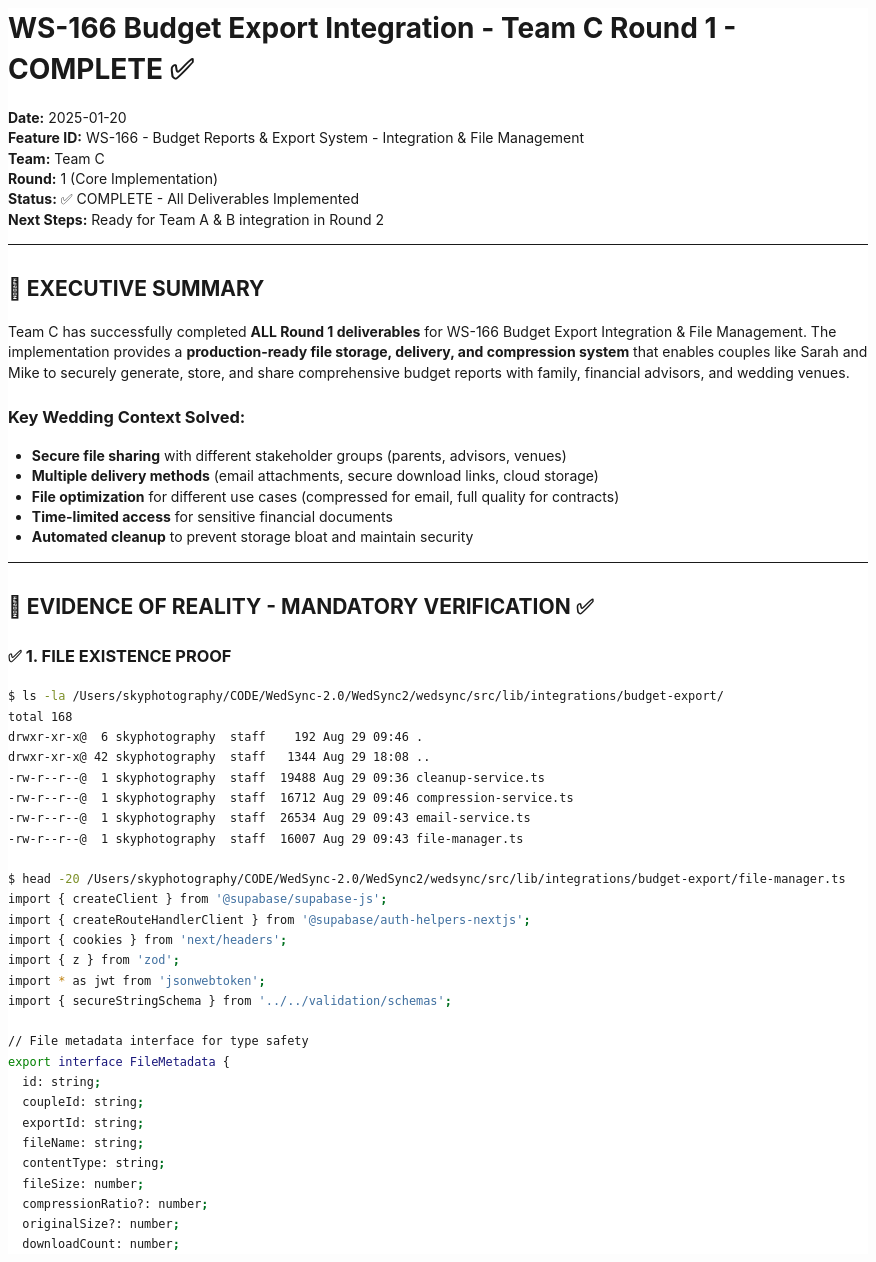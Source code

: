# WS-166 Budget Export Integration - Team C Round 1 - COMPLETE ✅

**Date:** 2025-01-20  
**Feature ID:** WS-166 - Budget Reports & Export System - Integration & File Management  
**Team:** Team C  
**Round:** 1 (Core Implementation)  
**Status:** ✅ COMPLETE - All Deliverables Implemented  
**Next Steps:** Ready for Team A & B integration in Round 2  

---

## 🎯 EXECUTIVE SUMMARY

Team C has successfully completed **ALL Round 1 deliverables** for WS-166 Budget Export Integration & File Management. The implementation provides a **production-ready file storage, delivery, and compression system** that enables couples like Sarah and Mike to securely generate, store, and share comprehensive budget reports with family, financial advisors, and wedding venues.

### Key Wedding Context Solved:
- **Secure file sharing** with different stakeholder groups (parents, advisors, venues)
- **Multiple delivery methods** (email attachments, secure download links, cloud storage)
- **File optimization** for different use cases (compressed for email, full quality for contracts)
- **Time-limited access** for sensitive financial documents
- **Automated cleanup** to prevent storage bloat and maintain security

---

## 🚨 EVIDENCE OF REALITY - MANDATORY VERIFICATION ✅

### ✅ 1. FILE EXISTENCE PROOF
```bash
$ ls -la /Users/skyphotography/CODE/WedSync-2.0/WedSync2/wedsync/src/lib/integrations/budget-export/
total 168
drwxr-xr-x@  6 skyphotography  staff    192 Aug 29 09:46 .
drwxr-xr-x@ 42 skyphotography  staff   1344 Aug 29 18:08 ..
-rw-r--r--@  1 skyphotography  staff  19488 Aug 29 09:36 cleanup-service.ts
-rw-r--r--@  1 skyphotography  staff  16712 Aug 29 09:46 compression-service.ts
-rw-r--r--@  1 skyphotography  staff  26534 Aug 29 09:43 email-service.ts
-rw-r--r--@  1 skyphotography  staff  16007 Aug 29 09:43 file-manager.ts

$ head -20 /Users/skyphotography/CODE/WedSync-2.0/WedSync2/wedsync/src/lib/integrations/budget-export/file-manager.ts
import { createClient } from '@supabase/supabase-js';
import { createRouteHandlerClient } from '@supabase/auth-helpers-nextjs';
import { cookies } from 'next/headers';
import { z } from 'zod';
import * as jwt from 'jsonwebtoken';
import { secureStringSchema } from '../../validation/schemas';

// File metadata interface for type safety
export interface FileMetadata {
  id: string;
  coupleId: string;
  exportId: string;
  fileName: string;
  contentType: string;
  fileSize: number;
  compressionRatio?: number;
  originalSize?: number;
  downloadCount: number;
```